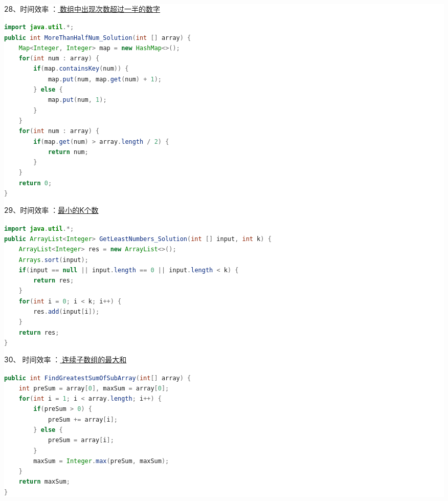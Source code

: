 
28、时间效率 ：[ 数组中出现次数超过一半的数字](https://www.nowcoder.com/practice/e8a1b01a2df14cb2b228b30ee6a92163?tpId=13&tqId=11181&tPage=2&rp=2&ru=/ta/coding-interviews&qru=/ta/coding-interviews/question-ranking) 

```java
import java.util.*;
public int MoreThanHalfNum_Solution(int [] array) {
    Map<Integer, Integer> map = new HashMap<>();
    for(int num : array) {
        if(map.containsKey(num)) {
            map.put(num, map.get(num) + 1);
        } else {
            map.put(num, 1);
        }
    }
    for(int num : array) {
        if(map.get(num) > array.length / 2) {
            return num;
        }
    }
    return 0;
}
```

29、时间效率 ：[最小的K个数](https://www.nowcoder.com/practice/6a296eb82cf844ca8539b57c23e6e9bf?tpId=13&tqId=11182&tPage=2&rp=2&ru=/ta/coding-interviews&qru=/ta/coding-interviews/question-ranking) 

```java
import java.util.*;
public ArrayList<Integer> GetLeastNumbers_Solution(int [] input, int k) {
    ArrayList<Integer> res = new ArrayList<>();
    Arrays.sort(input);
    if(input == null || input.length == 0 || input.length < k) {
        return res;
    }
    for(int i = 0; i < k; i++) {
        res.add(input[i]);
    }
    return res;
}
```

30、 时间效率 ：[ 连续子数组的最大和](https://www.nowcoder.com/practice/459bd355da1549fa8a49e350bf3df484?tpId=13&tqId=11183&tPage=2&rp=2&ru=/ta/coding-interviews&qru=/ta/coding-interviews/question-ranking) 

```java
public int FindGreatestSumOfSubArray(int[] array) {
    int preSum = array[0], maxSum = array[0];
    for(int i = 1; i < array.length; i++) {
        if(preSum > 0) {
            preSum += array[i];
        } else {
            preSum = array[i];
        }
        maxSum = Integer.max(preSum, maxSum);
    }
    return maxSum;
}
```
